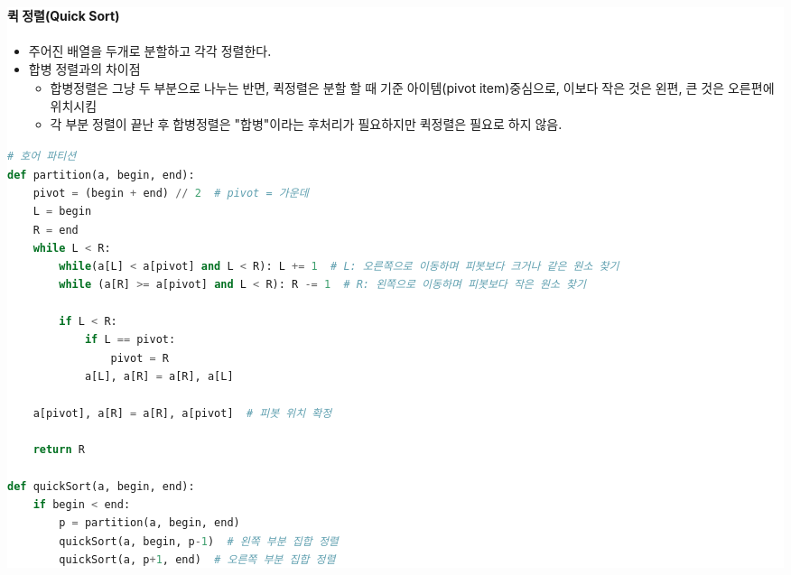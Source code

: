 

#### 퀵 정렬(Quick Sort)

- 주어진 배열을 두개로 분할하고 각각 정렬한다.
- 합병 정렬과의 차이점
  - 합병정렬은 그냥 두 부분으로 나누는 반면, 퀵정렬은 분할 할 때 기준 아이템(pivot item)중심으로, 이보다 작은 것은 왼편, 큰 것은 오른편에 위치시킴
  - 각 부분 정렬이 끝난 후 합병정렬은 "합병"이라는 후처리가 필요하지만 퀵정렬은 필요로 하지 않음.

```python
# 호어 파티션
def partition(a, begin, end):
    pivot = (begin + end) // 2  # pivot = 가운데
    L = begin
    R = end
    while L < R:
        while(a[L] < a[pivot] and L < R): L += 1  # L: 오른쪽으로 이동하며 피봇보다 크거나 같은 원소 찾기
        while (a[R] >= a[pivot] and L < R): R -= 1  # R: 왼쪽으로 이동하며 피봇보다 작은 원소 찾기

        if L < R:
            if L == pivot:
                pivot = R
            a[L], a[R] = a[R], a[L]

    a[pivot], a[R] = a[R], a[pivot]  # 피봇 위치 확정

    return R

def quickSort(a, begin, end):
    if begin < end:
        p = partition(a, begin, end)
        quickSort(a, begin, p-1)  # 왼쪽 부분 집합 정렬
        quickSort(a, p+1, end)  # 오른쪽 부분 집합 정렬
```

